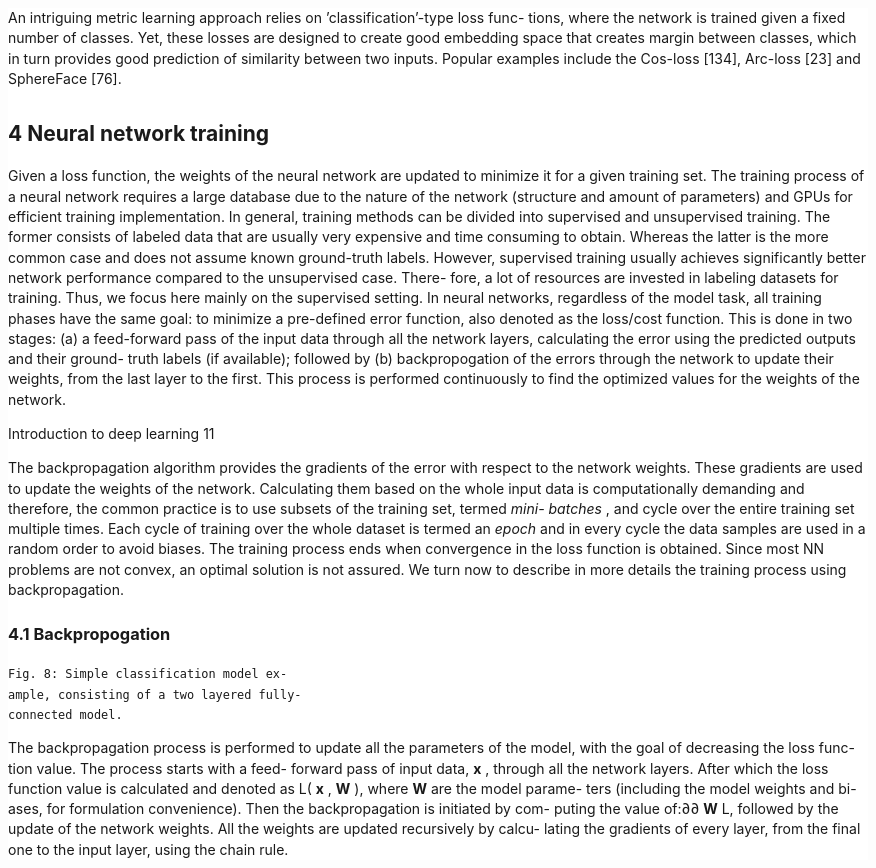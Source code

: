 An intriguing metric learning approach relies on ’classification’-type loss func-
tions, where the network is trained given a fixed number of classes. Yet, these losses
are designed to create good embedding space that creates margin between classes,
which in turn provides good prediction of similarity between two inputs. Popular
examples include the Cos-loss [134], Arc-loss [23] and SphereFace [76].

## 4 Neural network training

Given a loss function, the weights of the neural network are updated to minimize
it for a given training set. The training process of a neural network requires a large
database due to the nature of the network (structure and amount of parameters) and
GPUs for efficient training implementation.
In general, training methods can be divided into supervised and unsupervised
training. The former consists of labeled data that are usually very expensive and
time consuming to obtain. Whereas the latter is the more common case and does not
assume known ground-truth labels. However, supervised training usually achieves
significantly better network performance compared to the unsupervised case. There-
fore, a lot of resources are invested in labeling datasets for training. Thus, we focus
here mainly on the supervised setting.
In neural networks, regardless of the model task, all training phases have the same
goal: to minimize a pre-defined error function, also denoted as the loss/cost function.
This is done in two stages: (a) a feed-forward pass of the input data through all the
network layers, calculating the error using the predicted outputs and their ground-
truth labels (if available); followed by (b) backpropogation of the errors through
the network to update their weights, from the last layer to the first. This process is
performed continuously to find the optimized values for the weights of the network.


Introduction to deep learning 11

The backpropagation algorithm provides the gradients of the error with respect to
the network weights. These gradients are used to update the weights of the network.
Calculating them based on the whole input data is computationally demanding and
therefore, the common practice is to use subsets of the training set, termed _mini-
batches_ , and cycle over the entire training set multiple times. Each cycle of training
over the whole dataset is termed an _epoch_ and in every cycle the data samples are
used in a random order to avoid biases. The training process ends when convergence
in the loss function is obtained. Since most NN problems are not convex, an optimal
solution is not assured. We turn now to describe in more details the training process
using backpropagation.

### 4.1 Backpropogation

```
Fig. 8: Simple classification model ex-
ample, consisting of a two layered fully-
connected model.
```
The backpropagation process is performed
to update all the parameters of the model,
with the goal of decreasing the loss func-
tion value. The process starts with a feed-
forward pass of input data, **x** , through all
the network layers. After which the loss
function value is calculated and denoted as
L( **x** , **W** ), where **W** are the model parame-
ters (including the model weights and bi-
ases, for formulation convenience). Then
the backpropagation is initiated by com-
puting the value of:∂∂ **W** L, followed by the
update of the network weights. All the
weights are updated recursively by calcu-
lating the gradients of every layer, from
the final one to the input layer, using the
chain rule.